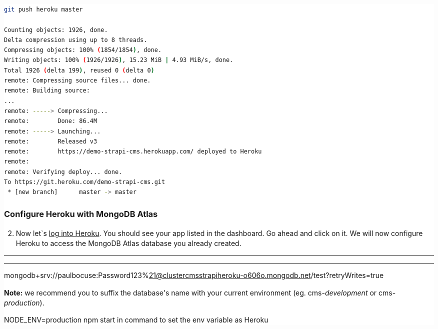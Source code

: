 ```bash
git push heroku master

Counting objects: 1926, done.
Delta compression using up to 8 threads.
Compressing objects: 100% (1854/1854), done.
Writing objects: 100% (1926/1926), 15.23 MiB | 4.93 MiB/s, done.
Total 1926 (delta 199), reused 0 (delta 0)
remote: Compressing source files... done.
remote: Building source:
...
remote: -----> Compressing...
remote:        Done: 86.4M
remote: -----> Launching...
remote:        Released v3
remote:        https://demo-strapi-cms.herokuapp.com/ deployed to Heroku
remote: 
remote: Verifying deploy... done.
To https://git.heroku.com/demo-strapi-cms.git
 * [new branch]      master -> master
```

### Configure Heroku with MongoDB Atlas

2. Now let`s [log into Heroku](https://id.heroku.com/login). You should see your app listed in the dashboard. Go ahead and click on it. We will now configure Heroku to access the MongoDB Atlas database you already created.





---
---






mongodb+srv://paulbocuse:Password123%21@clustercmsstrapiheroku-o606o.mongodb.net/test?retryWrites=true

**Note:** we recommend you to suffix the database's name with your current environment (eg. cms-_development_ or cms-_production_).
        
NODE_ENV=production npm start in command to set the env variable as Heroku 
